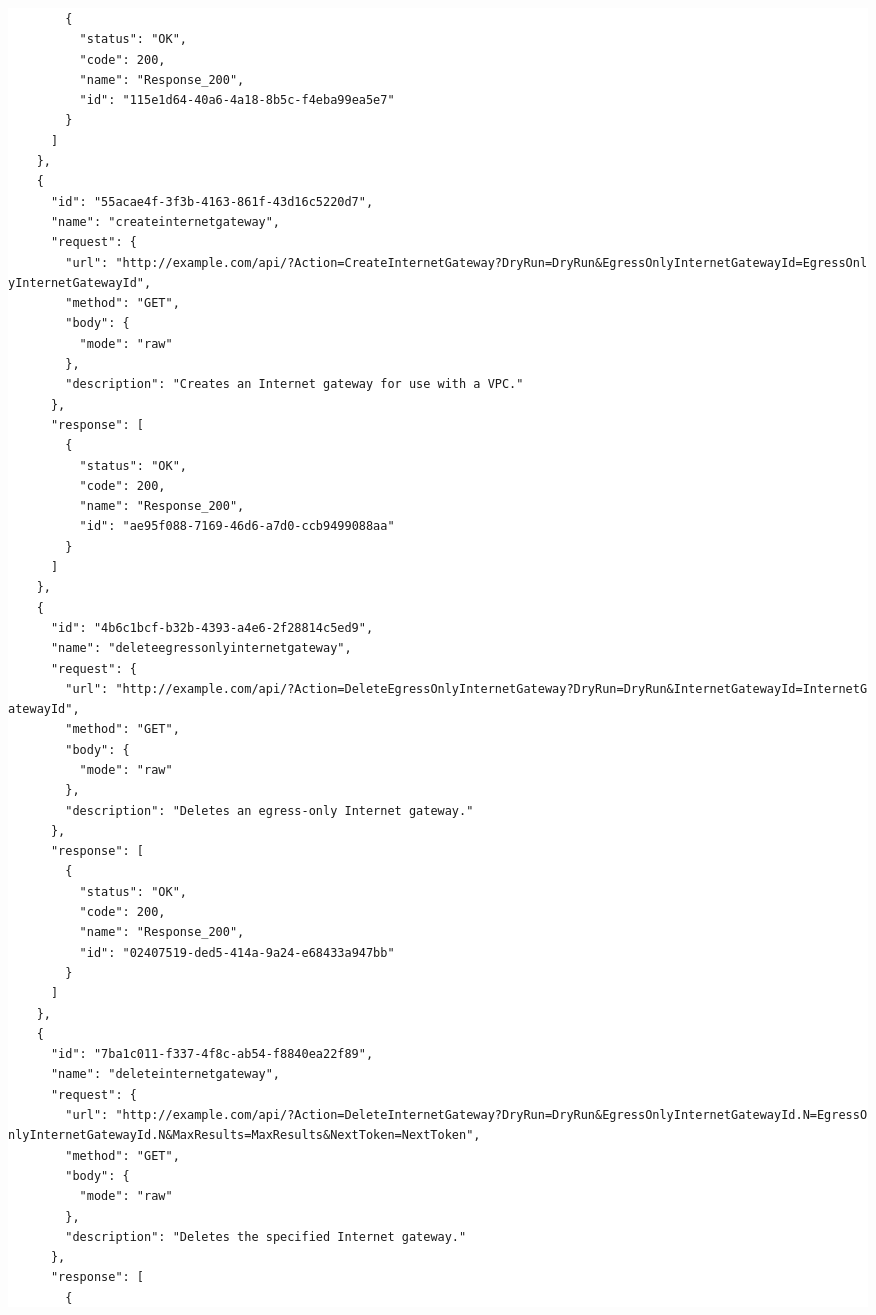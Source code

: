             {
              "status": "OK",
              "code": 200,
              "name": "Response_200",
              "id": "115e1d64-40a6-4a18-8b5c-f4eba99ea5e7"
            }
          ]
        },
        {
          "id": "55acae4f-3f3b-4163-861f-43d16c5220d7",
          "name": "createinternetgateway",
          "request": {
            "url": "http://example.com/api/?Action=CreateInternetGateway?DryRun=DryRun&EgressOnlyInternetGatewayId=EgressOnlyInternetGatewayId",
            "method": "GET",
            "body": {
              "mode": "raw"
            },
            "description": "Creates an Internet gateway for use with a VPC."
          },
          "response": [
            {
              "status": "OK",
              "code": 200,
              "name": "Response_200",
              "id": "ae95f088-7169-46d6-a7d0-ccb9499088aa"
            }
          ]
        },
        {
          "id": "4b6c1bcf-b32b-4393-a4e6-2f28814c5ed9",
          "name": "deleteegressonlyinternetgateway",
          "request": {
            "url": "http://example.com/api/?Action=DeleteEgressOnlyInternetGateway?DryRun=DryRun&InternetGatewayId=InternetGatewayId",
            "method": "GET",
            "body": {
              "mode": "raw"
            },
            "description": "Deletes an egress-only Internet gateway."
          },
          "response": [
            {
              "status": "OK",
              "code": 200,
              "name": "Response_200",
              "id": "02407519-ded5-414a-9a24-e68433a947bb"
            }
          ]
        },
        {
          "id": "7ba1c011-f337-4f8c-ab54-f8840ea22f89",
          "name": "deleteinternetgateway",
          "request": {
            "url": "http://example.com/api/?Action=DeleteInternetGateway?DryRun=DryRun&EgressOnlyInternetGatewayId.N=EgressOnlyInternetGatewayId.N&MaxResults=MaxResults&NextToken=NextToken",
            "method": "GET",
            "body": {
              "mode": "raw"
            },
            "description": "Deletes the specified Internet gateway."
          },
          "response": [
            {
